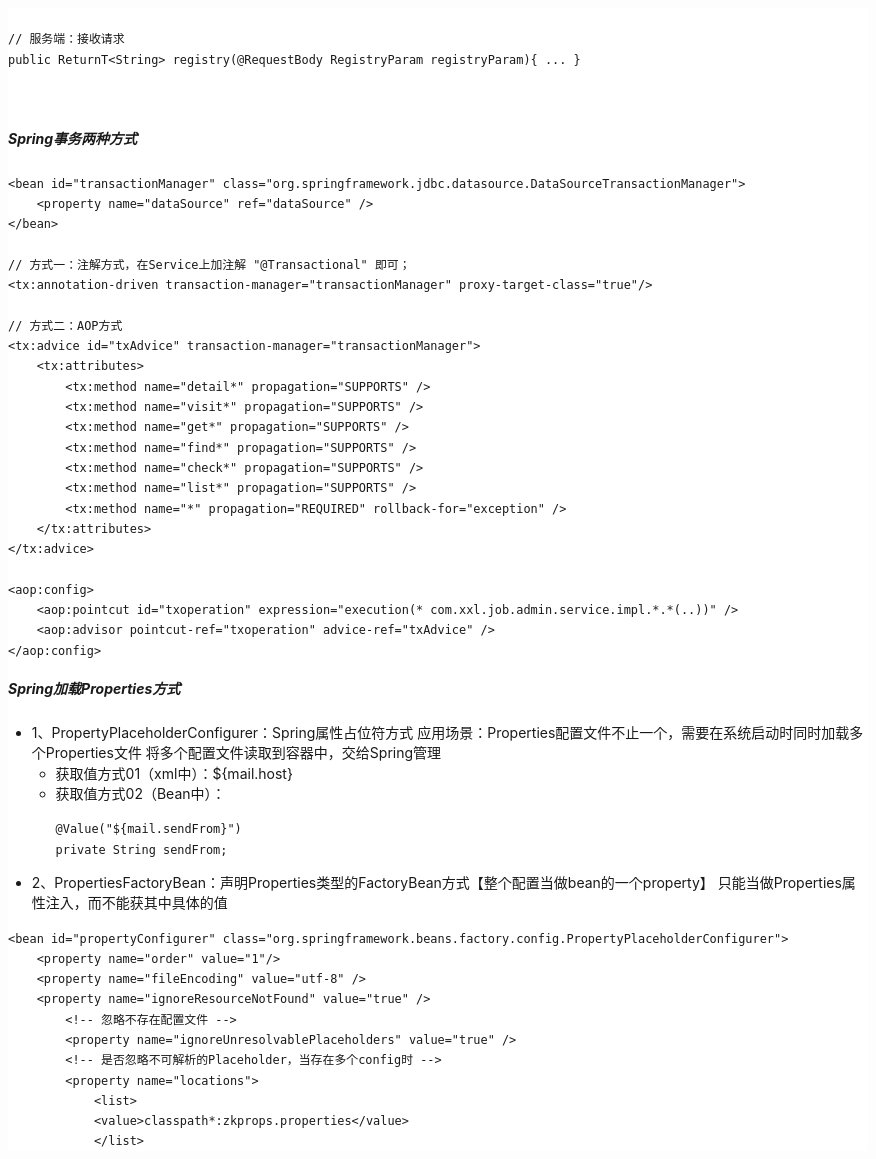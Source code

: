 ```

// 服务端：接收请求
public ReturnT<String> registry(@RequestBody RegistryParam registryParam){ ... }



```

##### Spring事务两种方式
```
<bean id="transactionManager" class="org.springframework.jdbc.datasource.DataSourceTransactionManager">
    <property name="dataSource" ref="dataSource" />
</bean>

// 方式一：注解方式，在Service上加注解 "@Transactional" 即可；
<tx:annotation-driven transaction-manager="transactionManager" proxy-target-class="true"/>

// 方式二：AOP方式
<tx:advice id="txAdvice" transaction-manager="transactionManager">
    <tx:attributes>
        <tx:method name="detail*" propagation="SUPPORTS" />
        <tx:method name="visit*" propagation="SUPPORTS" />
        <tx:method name="get*" propagation="SUPPORTS" />
        <tx:method name="find*" propagation="SUPPORTS" />
        <tx:method name="check*" propagation="SUPPORTS" />
        <tx:method name="list*" propagation="SUPPORTS" />
        <tx:method name="*" propagation="REQUIRED" rollback-for="exception" />
    </tx:attributes>
</tx:advice>

<aop:config>
    <aop:pointcut id="txoperation" expression="execution(* com.xxl.job.admin.service.impl.*.*(..))" />
    <aop:advisor pointcut-ref="txoperation" advice-ref="txAdvice" />
</aop:config>

```

##### Spring加载Properties方式
- 1、PropertyPlaceholderConfigurer：Spring属性占位符方式
应用场景：Properties配置文件不止一个，需要在系统启动时同时加载多个Properties文件
将多个配置文件读取到容器中，交给Spring管理
    - 获取值方式01（xml中）：${mail.host}
    - 获取值方式02（Bean中）：
        ```
        @Value("${mail.sendFrom}")
        private String sendFrom;
        ```
- 2、PropertiesFactoryBean：声明Properties类型的FactoryBean方式【整个配置当做bean的一个property】
只能当做Properties属性注入，而不能获其中具体的值
```
<bean id="propertyConfigurer" class="org.springframework.beans.factory.config.PropertyPlaceholderConfigurer">
    <property name="order" value="1"/>
    <property name="fileEncoding" value="utf-8" />
    <property name="ignoreResourceNotFound" value="true" />	
        <!-- 忽略不存在配置文件 -->
        <property name="ignoreUnresolvablePlaceholders" value="true" />	
        <!-- 是否忽略不可解析的Placeholder，当存在多个config时 -->
        <property name="locations">
            <list>
            <value>classpath*:zkprops.properties</value>
            </list>
```